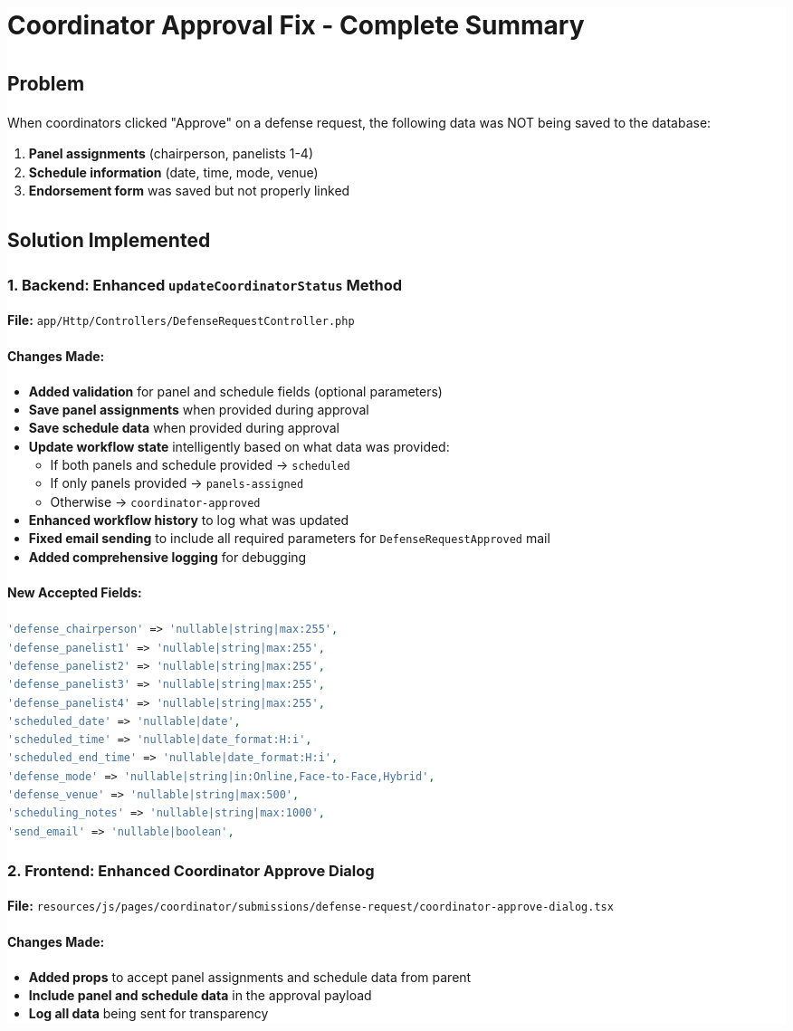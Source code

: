 # Coordinator Approval Fix - Complete Summary

## Problem
When coordinators clicked "Approve" on a defense request, the following data was NOT being saved to the database:
1. **Panel assignments** (chairperson, panelists 1-4)
2. **Schedule information** (date, time, mode, venue)
3. **Endorsement form** was saved but not properly linked

## Solution Implemented

### 1. Backend: Enhanced `updateCoordinatorStatus` Method
**File:** `app/Http/Controllers/DefenseRequestController.php`

#### Changes Made:
- **Added validation** for panel and schedule fields (optional parameters)
- **Save panel assignments** when provided during approval
- **Save schedule data** when provided during approval
- **Update workflow state** intelligently based on what data was provided:
  - If both panels and schedule provided → `scheduled`
  - If only panels provided → `panels-assigned`
  - Otherwise → `coordinator-approved`
- **Enhanced workflow history** to log what was updated
- **Fixed email sending** to include all required parameters for `DefenseRequestApproved` mail
- **Added comprehensive logging** for debugging

#### New Accepted Fields:
```php
'defense_chairperson' => 'nullable|string|max:255',
'defense_panelist1' => 'nullable|string|max:255',
'defense_panelist2' => 'nullable|string|max:255',
'defense_panelist3' => 'nullable|string|max:255',
'defense_panelist4' => 'nullable|string|max:255',
'scheduled_date' => 'nullable|date',
'scheduled_time' => 'nullable|date_format:H:i',
'scheduled_end_time' => 'nullable|date_format:H:i',
'defense_mode' => 'nullable|string|in:Online,Face-to-Face,Hybrid',
'defense_venue' => 'nullable|string|max:500',
'scheduling_notes' => 'nullable|string|max:1000',
'send_email' => 'nullable|boolean',
```

### 2. Frontend: Enhanced Coordinator Approve Dialog
**File:** `resources/js/pages/coordinator/submissions/defense-request/coordinator-approve-dialog.tsx`

#### Changes Made:
- **Added props** to accept panel assignments and schedule data from parent
- **Include panel and schedule data** in the approval payload
- **Log all data** being sent for transparency
